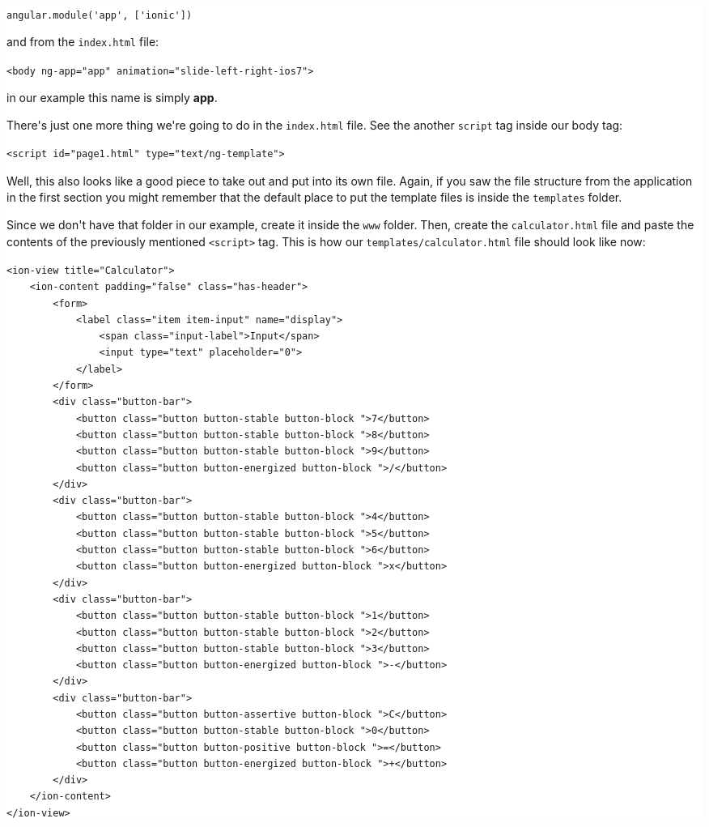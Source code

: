 `angular.module('app', ['ionic'])`

and from the `index.html` file:

`<body ng-app="app" animation="slide-left-right-ios7">`

in our example this name is simply **app**.

There's just one more thing we're going to do in the `index.html` file. See the another `script` tag inside our body tag:

`<script id="page1.html" type="text/ng-template">`

Well, this also looks like a good piece to take out and put into its own file. Again, if you saw the file structure from the application in the first section you might remember that the default place to put the template files is inside the `templates` folder.

Since we don't have that folder in our example, create it inside the `www` folder. Then, create the `calculator.html` file and paste the contents of the previously mentioned `<script>` tag. This is how our `templates/calculator.html` file should look like now:

```
<ion-view title="Calculator">
    <ion-content padding="false" class="has-header">
        <form>
            <label class="item item-input" name="display">
                <span class="input-label">Input</span>
                <input type="text" placeholder="0">
            </label>
        </form>
        <div class="button-bar">
            <button class="button button-stable button-block ">7</button>
            <button class="button button-stable button-block ">8</button>
            <button class="button button-stable button-block ">9</button>
            <button class="button button-energized button-block ">/</button>
        </div>
        <div class="button-bar">
            <button class="button button-stable button-block ">4</button>
            <button class="button button-stable button-block ">5</button>
            <button class="button button-stable button-block ">6</button>
            <button class="button button-energized button-block ">x</button>
        </div>
        <div class="button-bar">
            <button class="button button-stable button-block ">1</button>
            <button class="button button-stable button-block ">2</button>
            <button class="button button-stable button-block ">3</button>
            <button class="button button-energized button-block ">-</button>
        </div>
        <div class="button-bar">
            <button class="button button-assertive button-block ">C</button>
            <button class="button button-stable button-block ">0</button>
            <button class="button button-positive button-block ">=</button>
            <button class="button button-energized button-block ">+</button>
        </div>
    </ion-content>
</ion-view>
```
